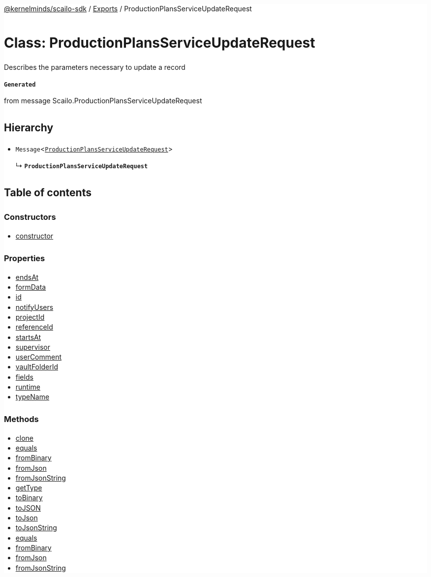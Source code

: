 [@kernelminds/scailo-sdk](../README.md) / [Exports](../modules.md) / ProductionPlansServiceUpdateRequest

# Class: ProductionPlansServiceUpdateRequest

Describes the parameters necessary to update a record

**`Generated`**

from message Scailo.ProductionPlansServiceUpdateRequest

## Hierarchy

- `Message`\<[`ProductionPlansServiceUpdateRequest`](ProductionPlansServiceUpdateRequest.md)\>

  ↳ **`ProductionPlansServiceUpdateRequest`**

## Table of contents

### Constructors

- [constructor](ProductionPlansServiceUpdateRequest.md#constructor)

### Properties

- [endsAt](ProductionPlansServiceUpdateRequest.md#endsat)
- [formData](ProductionPlansServiceUpdateRequest.md#formdata)
- [id](ProductionPlansServiceUpdateRequest.md#id)
- [notifyUsers](ProductionPlansServiceUpdateRequest.md#notifyusers)
- [projectId](ProductionPlansServiceUpdateRequest.md#projectid)
- [referenceId](ProductionPlansServiceUpdateRequest.md#referenceid)
- [startsAt](ProductionPlansServiceUpdateRequest.md#startsat)
- [supervisor](ProductionPlansServiceUpdateRequest.md#supervisor)
- [userComment](ProductionPlansServiceUpdateRequest.md#usercomment)
- [vaultFolderId](ProductionPlansServiceUpdateRequest.md#vaultfolderid)
- [fields](ProductionPlansServiceUpdateRequest.md#fields)
- [runtime](ProductionPlansServiceUpdateRequest.md#runtime)
- [typeName](ProductionPlansServiceUpdateRequest.md#typename)

### Methods

- [clone](ProductionPlansServiceUpdateRequest.md#clone)
- [equals](ProductionPlansServiceUpdateRequest.md#equals)
- [fromBinary](ProductionPlansServiceUpdateRequest.md#frombinary)
- [fromJson](ProductionPlansServiceUpdateRequest.md#fromjson)
- [fromJsonString](ProductionPlansServiceUpdateRequest.md#fromjsonstring)
- [getType](ProductionPlansServiceUpdateRequest.md#gettype)
- [toBinary](ProductionPlansServiceUpdateRequest.md#tobinary)
- [toJSON](ProductionPlansServiceUpdateRequest.md#tojson)
- [toJson](ProductionPlansServiceUpdateRequest.md#tojson-1)
- [toJsonString](ProductionPlansServiceUpdateRequest.md#tojsonstring)
- [equals](ProductionPlansServiceUpdateRequest.md#equals-1)
- [fromBinary](ProductionPlansServiceUpdateRequest.md#frombinary-1)
- [fromJson](ProductionPlansServiceUpdateRequest.md#fromjson-1)
- [fromJsonString](ProductionPlansServiceUpdateRequest.md#fromjsonstring-1)
